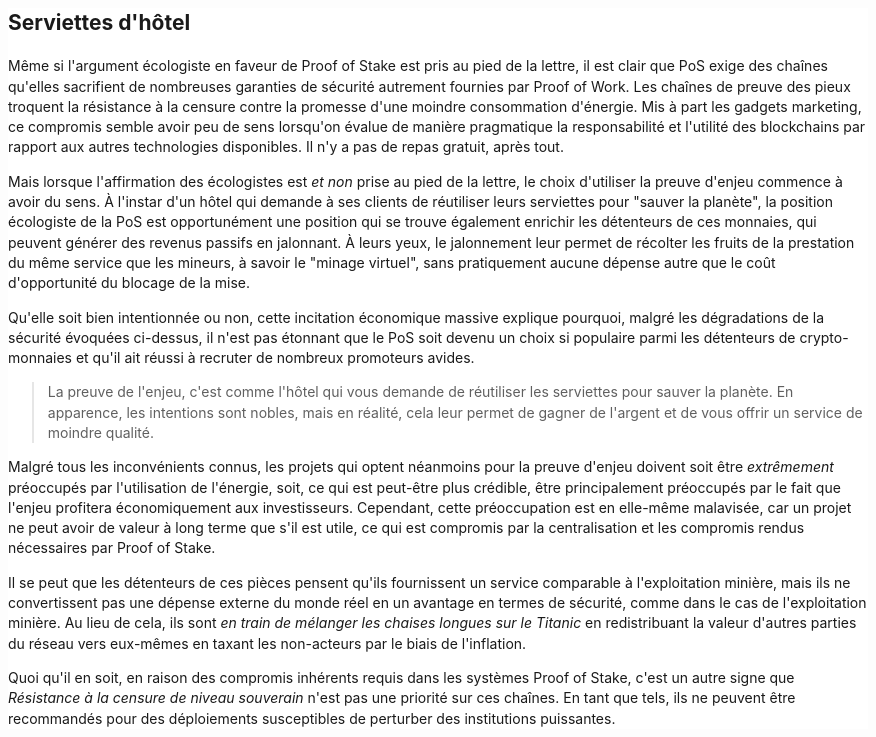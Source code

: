 ## Serviettes d'hôtel

Même si l'argument écologiste en faveur de Proof of Stake est pris au pied de la lettre, il est clair que PoS exige des chaînes qu'elles sacrifient de nombreuses garanties de sécurité autrement fournies par Proof of Work. Les chaînes de preuve des pieux troquent la résistance à la censure contre la promesse d'une moindre consommation d'énergie. Mis à part les gadgets marketing, ce compromis semble avoir peu de sens lorsqu'on évalue de manière pragmatique la responsabilité et l'utilité des blockchains par rapport aux autres technologies disponibles. Il n'y a pas de repas gratuit, après tout.

Mais lorsque l'affirmation des écologistes est _et non_ prise au pied de la lettre, le choix d'utiliser la preuve d'enjeu commence à avoir du sens. À l'instar d'un hôtel qui demande à ses clients de réutiliser leurs serviettes pour "sauver la planète", la position écologiste de la PoS est opportunément une position qui se trouve également enrichir les détenteurs de ces monnaies, qui peuvent générer des revenus passifs en jalonnant. À leurs yeux, le jalonnement leur permet de récolter les fruits de la prestation du même service que les mineurs, à savoir le "minage virtuel", sans pratiquement aucune dépense autre que le coût d'opportunité du blocage de la mise.

Qu'elle soit bien intentionnée ou non, cette incitation économique massive explique pourquoi, malgré les dégradations de la sécurité évoquées ci-dessus, il n'est pas étonnant que le PoS soit devenu un choix si populaire parmi les détenteurs de crypto-monnaies et qu'il ait réussi à recruter de nombreux promoteurs avides.

> La preuve de l'enjeu, c'est comme l'hôtel qui vous demande de réutiliser les serviettes pour sauver la planète. En apparence, les intentions sont nobles, mais en réalité, cela leur permet de gagner de l'argent et de vous offrir un service de moindre qualité.

Malgré tous les inconvénients connus, les projets qui optent néanmoins pour la preuve d'enjeu doivent soit être _extrêmement_ préoccupés par l'utilisation de l'énergie, soit, ce qui est peut-être plus crédible, être principalement préoccupés par le fait que l'enjeu profitera économiquement aux investisseurs. Cependant, cette préoccupation est en elle-même malavisée, car un projet ne peut avoir de valeur à long terme que s'il est utile, ce qui est compromis par la centralisation et les compromis rendus nécessaires par Proof of Stake.

Il se peut que les détenteurs de ces pièces pensent qu'ils fournissent un service comparable à l'exploitation minière, mais ils ne convertissent pas une dépense externe du monde réel en un avantage en termes de sécurité, comme dans le cas de l'exploitation minière. Au lieu de cela, ils sont _en train de mélanger les chaises longues sur le Titanic_ en redistribuant la valeur d'autres parties du réseau vers eux-mêmes en taxant les non-acteurs par le biais de l'inflation.

Quoi qu'il en soit, en raison des compromis inhérents requis dans les systèmes Proof of Stake, c'est un autre signe que _Résistance à la censure de niveau souverain_ n'est pas une priorité sur ces chaînes. En tant que tels, ils ne peuvent être recommandés pour des déploiements susceptibles de perturber des institutions puissantes.
